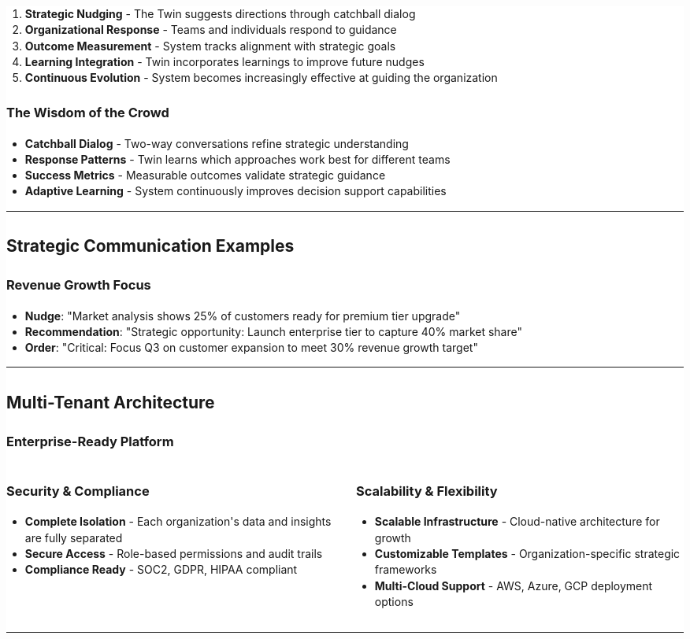 1. **Strategic Nudging** - The Twin suggests directions through catchball dialog
2. **Organizational Response** - Teams and individuals respond to guidance
3. **Outcome Measurement** - System tracks alignment with strategic goals
4. **Learning Integration** - Twin incorporates learnings to improve future nudges
5. **Continuous Evolution** - System becomes increasingly effective at guiding the organization

### **The Wisdom of the Crowd**

- **Catchball Dialog** - Two-way conversations refine strategic understanding
- **Response Patterns** - Twin learns which approaches work best for different teams
- **Success Metrics** - Measurable outcomes validate strategic guidance
- **Adaptive Learning** - System continuously improves decision support capabilities

---

## Strategic Communication Examples

### **Revenue Growth Focus**

- **Nudge**: "Market analysis shows 25% of customers ready for premium tier upgrade"
- **Recommendation**: "Strategic opportunity: Launch enterprise tier to capture 40% market share"
- **Order**: "Critical: Focus Q3 on customer expansion to meet 30% revenue growth target"

---

## Multi-Tenant Architecture

### **Enterprise-Ready Platform**

<div style="display: grid; grid-template-columns: 1fr 1fr; gap: 2rem;">

<div>

### **Security & Compliance**

- **Complete Isolation** - Each organization's data and insights are fully separated
- **Secure Access** - Role-based permissions and audit trails
- **Compliance Ready** - SOC2, GDPR, HIPAA compliant

</div>

<div>

### **Scalability & Flexibility**

- **Scalable Infrastructure** - Cloud-native architecture for growth
- **Customizable Templates** - Organization-specific strategic frameworks
- **Multi-Cloud Support** - AWS, Azure, GCP deployment options

</div>

</div>

---

